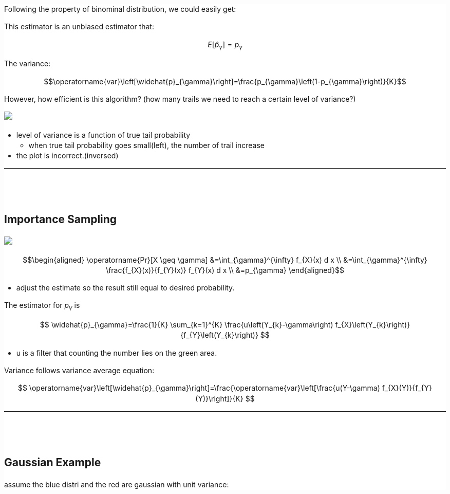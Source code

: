 Following the property of binominal distribution, we could easily get:

This estimator is an unbiased estimator that:

$$E\left[\widehat{p}_{\gamma}\right]=p_{\gamma}$$

The variance:

$$\operatorname{var}\left[\widehat{p}_{\gamma}\right]=\frac{p_{\gamma}\left(1-p_{\gamma}\right)}{K}$$


However, how efficient is this algorithm? (how many trails we need to reach a certain level of variance?)

![](https://cdn.mathpix.com/snip/images/WAmRPz6WCBrPPdCg58qQOrxNbj3OWlpOaT-uilSlqR8.original.fullsize.png)
- level of variance is a function of true tail probability
  - when  true tail probability goes small(left), the number of trail increase
- the plot is incorrect.(inversed)

---

<br><br>

## Importance Sampling 


![](https://cdn.mathpix.com/snip/images/a_DMFacC7gz79001Z0Zg1HjIamni5h4a3N8aWPaX_vk.original.fullsize.png)

$$\begin{aligned} \operatorname{Pr}[X \geq \gamma] &=\int_{\gamma}^{\infty} f_{X}(x) d x \\ &=\int_{\gamma}^{\infty} \frac{f_{X}(x)}{f_{Y}(x)} f_{Y}(x) d x \\ &=p_{\gamma} \end{aligned}$$
- adjust the estimate so the result still equal to desired probability.


The estimator for $p_\gamma$ is 

$$
\widehat{p}_{\gamma}=\frac{1}{K} \sum_{k=1}^{K} \frac{u\left(Y_{k}-\gamma\right) f_{X}\left(Y_{k}\right)}{f_{Y}\left(Y_{k}\right)}
$$
- u is a filter that counting the number lies on the green area.


Variance follows variance average equation:

$$
\operatorname{var}\left[\widehat{p}_{\gamma}\right]=\frac{\operatorname{var}\left[\frac{u(Y-\gamma) f_{X}(Y)}{f_{Y}(Y)}\right]}{K}
$$

---

<br><br>

## Gaussian Example

assume the blue distri and the red are gaussian with unit variance:
